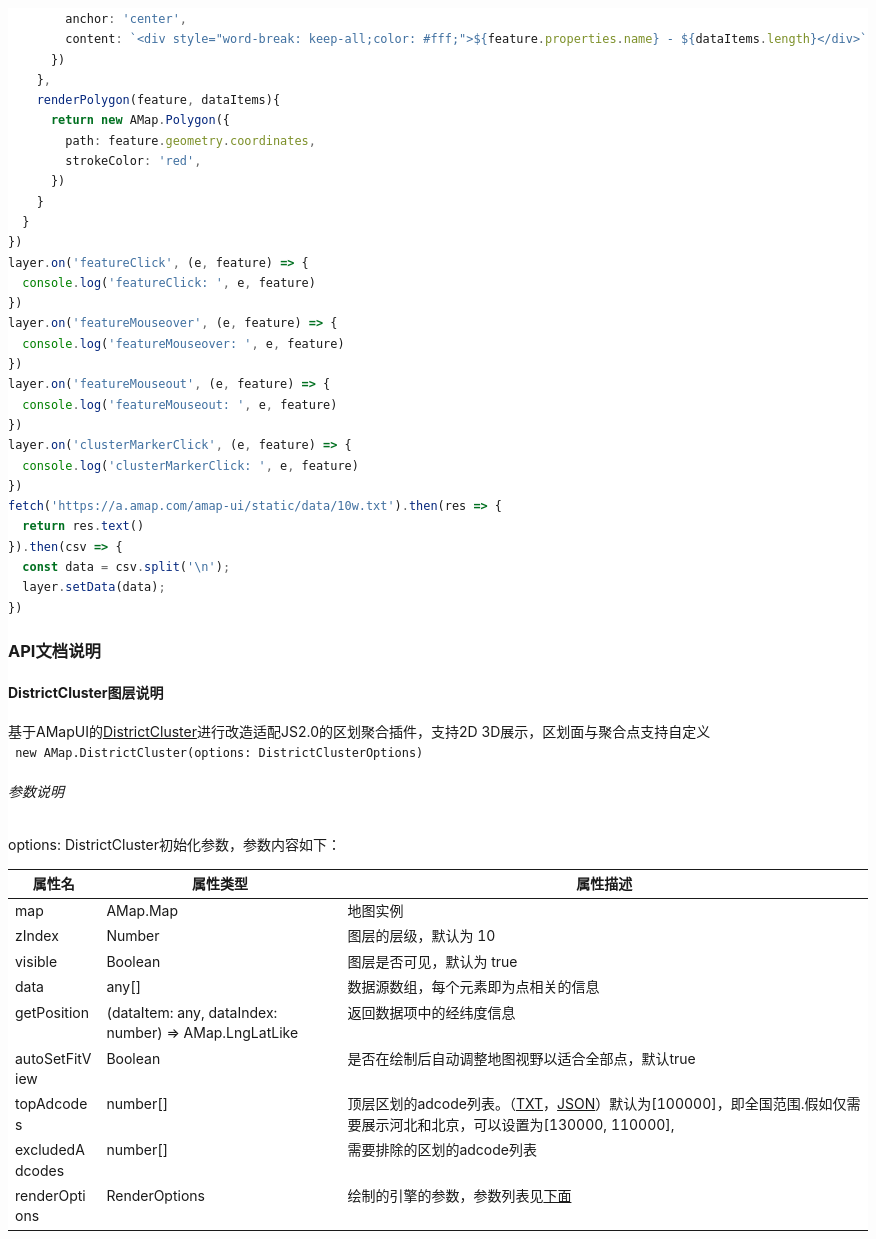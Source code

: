```ts
        anchor: 'center',
        content: `<div style="word-break: keep-all;color: #fff;">${feature.properties.name} - ${dataItems.length}</div>`
      })
    },
    renderPolygon(feature, dataItems){
      return new AMap.Polygon({
        path: feature.geometry.coordinates,
        strokeColor: 'red',
      })
    }
  }
})
layer.on('featureClick', (e, feature) => {
  console.log('featureClick: ', e, feature)
})
layer.on('featureMouseover', (e, feature) => {
  console.log('featureMouseover: ', e, feature)
})
layer.on('featureMouseout', (e, feature) => {
  console.log('featureMouseout: ', e, feature)
})
layer.on('clusterMarkerClick', (e, feature) => {
  console.log('clusterMarkerClick: ', e, feature)
})
fetch('https://a.amap.com/amap-ui/static/data/10w.txt').then(res => {
  return res.text()
}).then(csv => {
  const data = csv.split('\n');
  layer.setData(data);
})
```

### API文档说明

#### DistrictCluster图层说明
基于AMapUI的[DistrictCluster](https://lbs.amap.com/api/amap-ui/reference-amap-ui/geo/district-cluster)进行改造适配JS2.0的区划聚合插件，支持2D 3D展示，区划面与聚合点支持自定义<br/>
``  new AMap.DistrictCluster(options: DistrictClusterOptions)  ``<br/>
###### 参数说明
options: DistrictCluster初始化参数，参数内容如下：

| 属性名             | 属性类型                                                  | 属性描述                                                                                                                                                                                                                                                   |
|-----------------|-------------------------------------------------------|--------------------------------------------------------------------------------------------------------------------------------------------------------------------------------------------------------------------------------------------------------|
| map             | AMap.Map                                              | 地图实例                                                                                                                                                                                                                                                   |
| zIndex          | Number                                                | 图层的层级，默认为 10                                                                                                                                                                                                                                           |
| visible         | Boolean                                               | 图层是否可见，默认为 true                                                                                                                                                                                                                                        |
| data            | any[]                                                 | 数据源数组，每个元素即为点相关的信息                                                                                                                                                                                                                                     |
| getPosition     | (dataItem: any, dataIndex: number) => AMap.LngLatLike | 返回数据项中的经纬度信息                                                                                                                                                                                                                                           |
| autoSetFitView  | Boolean                                               | 是否在绘制后自动调整地图视野以适合全部点，默认true                                                                                                                                                                                                                            |
| topAdcodes      | number[]                                              | 顶层区划的adcode列表。（[TXT](https://webapi.amap.com/ui/1.0/ui/geo/DistrictExplorer/assets/d_v1/area_tree.txt)，[JSON](https://webapi.amap.com/ui/1.0/ui/geo/DistrictExplorer/assets/d_v1/area_tree.json)）默认为[100000]，即全国范围.假如仅需要展示河北和北京，可以设置为[130000, 110000], |
| excludedAdcodes | number[]                                              | 需要排除的区划的adcode列表                                                                                                                                                                                                                                       |
| renderOptions   | RenderOptions                                         | 绘制的引擎的参数，参数列表见[下面](#RenderOptions参数说明)                                                                                                                                                                                                                 |
